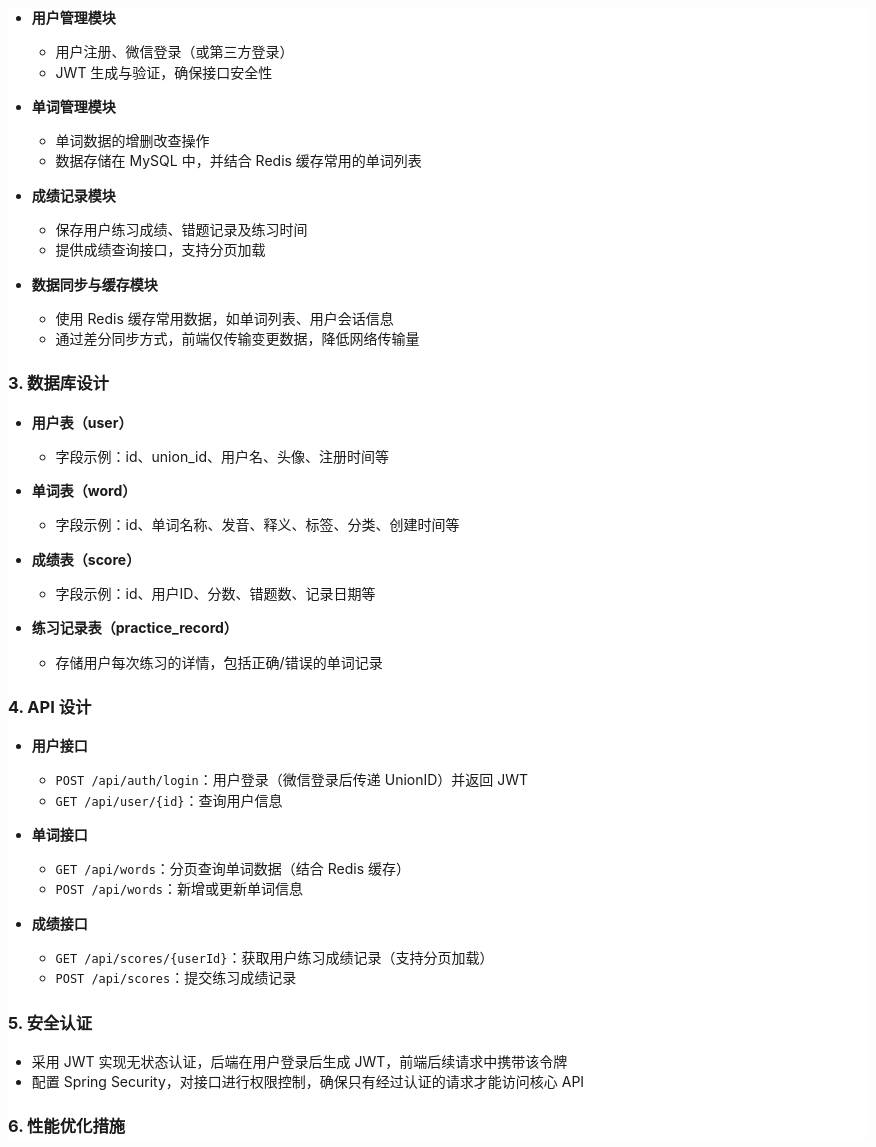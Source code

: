 - **用户管理模块**
  
  - 用户注册、微信登录（或第三方登录）  
  - JWT 生成与验证，确保接口安全性

- **单词管理模块**
  
  - 单词数据的增删改查操作  
  - 数据存储在 MySQL 中，并结合 Redis 缓存常用的单词列表

- **成绩记录模块**
  
  - 保存用户练习成绩、错题记录及练习时间  
  - 提供成绩查询接口，支持分页加载

- **数据同步与缓存模块**
  
  - 使用 Redis 缓存常用数据，如单词列表、用户会话信息  
  - 通过差分同步方式，前端仅传输变更数据，降低网络传输量

### 3. 数据库设计

- **用户表（user）**  
  
  - 字段示例：id、union_id、用户名、头像、注册时间等

- **单词表（word）**  
  
  - 字段示例：id、单词名称、发音、释义、标签、分类、创建时间等

- **成绩表（score）**  
  
  - 字段示例：id、用户ID、分数、错题数、记录日期等

- **练习记录表（practice_record）**  
  
  - 存储用户每次练习的详情，包括正确/错误的单词记录

### 4. API 设计

- **用户接口**
  
  - `POST /api/auth/login`：用户登录（微信登录后传递 UnionID）并返回 JWT  
  - `GET /api/user/{id}`：查询用户信息

- **单词接口**
  
  - `GET /api/words`：分页查询单词数据（结合 Redis 缓存）  
  - `POST /api/words`：新增或更新单词信息

- **成绩接口**
  
  - `GET /api/scores/{userId}`：获取用户练习成绩记录（支持分页加载）  
  - `POST /api/scores`：提交练习成绩记录

### 5. 安全认证

- 采用 JWT 实现无状态认证，后端在用户登录后生成 JWT，前端后续请求中携带该令牌  
- 配置 Spring Security，对接口进行权限控制，确保只有经过认证的请求才能访问核心 API

### 6. 性能优化措施
